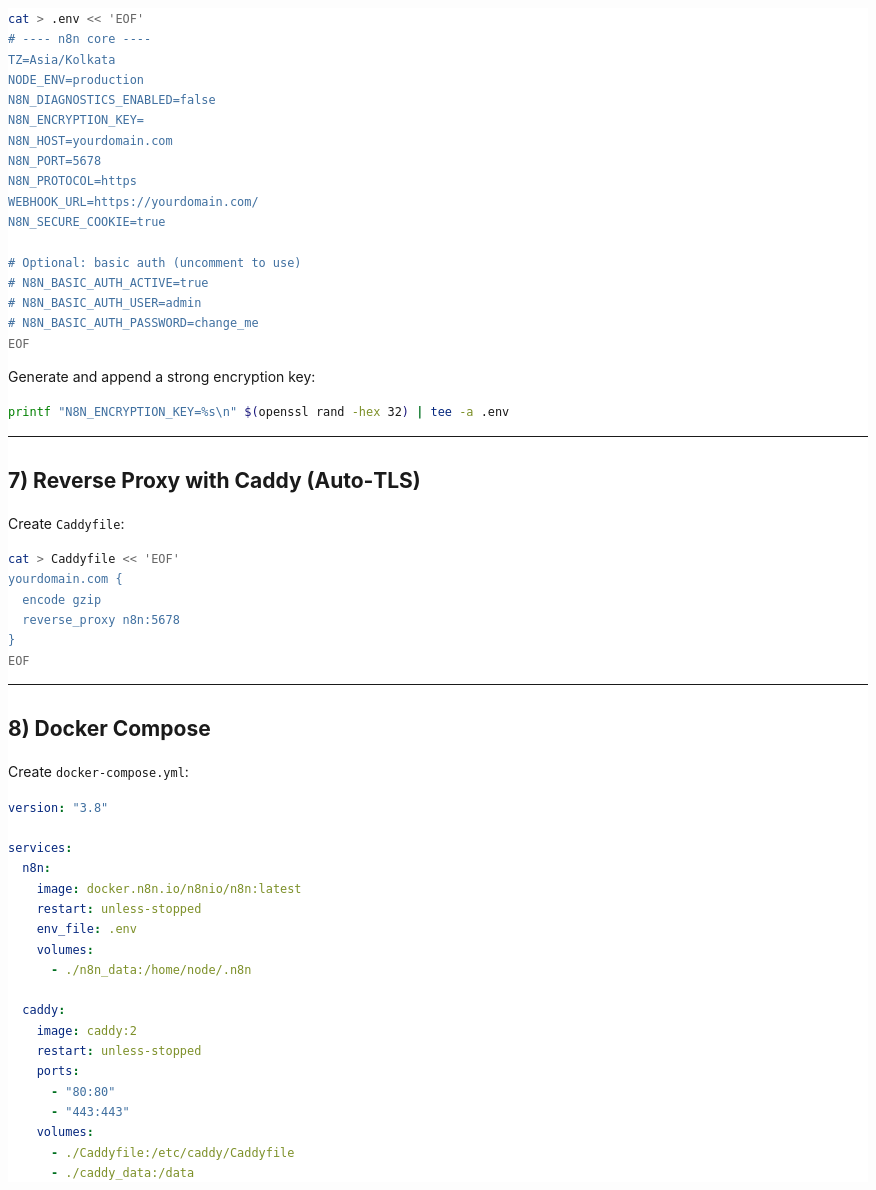 ```bash
cat > .env << 'EOF'
# ---- n8n core ----
TZ=Asia/Kolkata
NODE_ENV=production
N8N_DIAGNOSTICS_ENABLED=false
N8N_ENCRYPTION_KEY=
N8N_HOST=yourdomain.com
N8N_PORT=5678
N8N_PROTOCOL=https
WEBHOOK_URL=https://yourdomain.com/
N8N_SECURE_COOKIE=true

# Optional: basic auth (uncomment to use)
# N8N_BASIC_AUTH_ACTIVE=true
# N8N_BASIC_AUTH_USER=admin
# N8N_BASIC_AUTH_PASSWORD=change_me
EOF
```

Generate and append a strong encryption key:

```bash
printf "N8N_ENCRYPTION_KEY=%s\n" $(openssl rand -hex 32) | tee -a .env
```

---

## 7) Reverse Proxy with **Caddy** (Auto‑TLS)

Create `Caddyfile`:

```bash
cat > Caddyfile << 'EOF'
yourdomain.com {
  encode gzip
  reverse_proxy n8n:5678
}
EOF
```

---

## 8) Docker Compose

Create `docker-compose.yml`:

```yaml
version: "3.8"

services:
  n8n:
    image: docker.n8n.io/n8nio/n8n:latest
    restart: unless-stopped
    env_file: .env
    volumes:
      - ./n8n_data:/home/node/.n8n

  caddy:
    image: caddy:2
    restart: unless-stopped
    ports:
      - "80:80"
      - "443:443"
    volumes:
      - ./Caddyfile:/etc/caddy/Caddyfile
      - ./caddy_data:/data
```